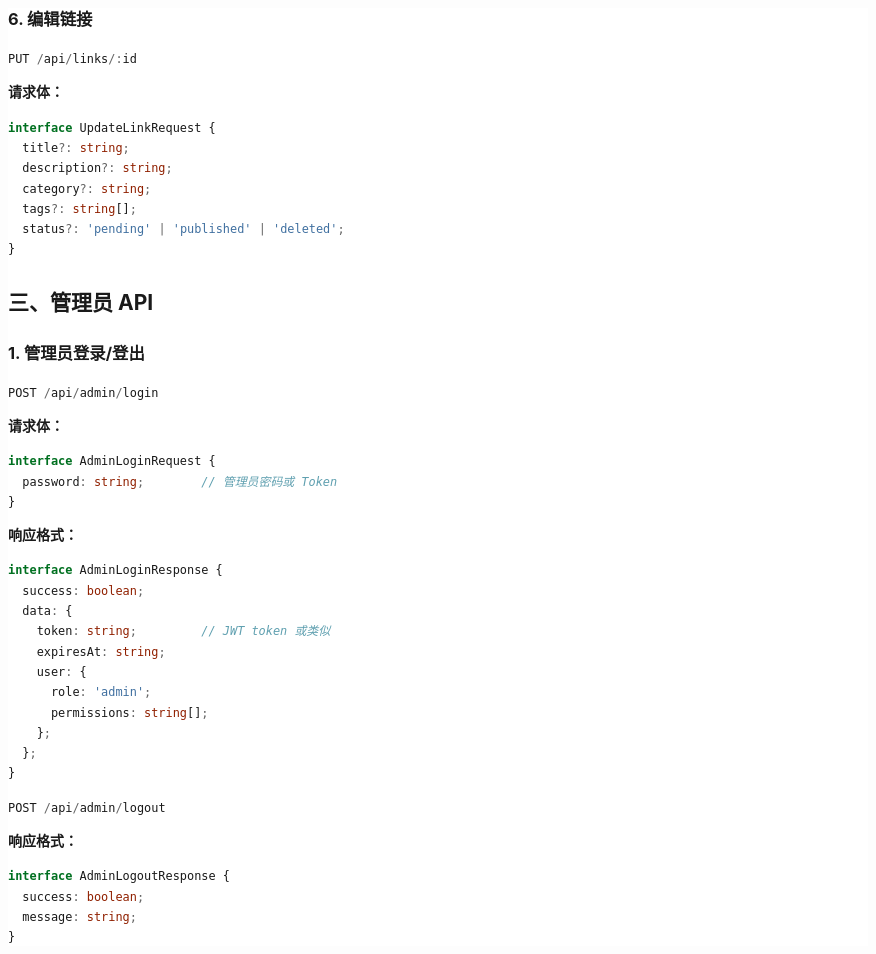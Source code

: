 ### 6. 编辑链接
```typescript
PUT /api/links/:id
```

**请求体：**
```typescript
interface UpdateLinkRequest {
  title?: string;
  description?: string;
  category?: string;
  tags?: string[];
  status?: 'pending' | 'published' | 'deleted';
}
```

## 三、管理员 API

### 1. 管理员登录/登出
```typescript
POST /api/admin/login
```

**请求体：**
```typescript
interface AdminLoginRequest {
  password: string;        // 管理员密码或 Token
}
```

**响应格式：**
```typescript
interface AdminLoginResponse {
  success: boolean;
  data: {
    token: string;         // JWT token 或类似
    expiresAt: string;
    user: {
      role: 'admin';
      permissions: string[];
    };
  };
}
```

```typescript
POST /api/admin/logout
```

**响应格式：**
```typescript
interface AdminLogoutResponse {
  success: boolean;
  message: string;
}
```
